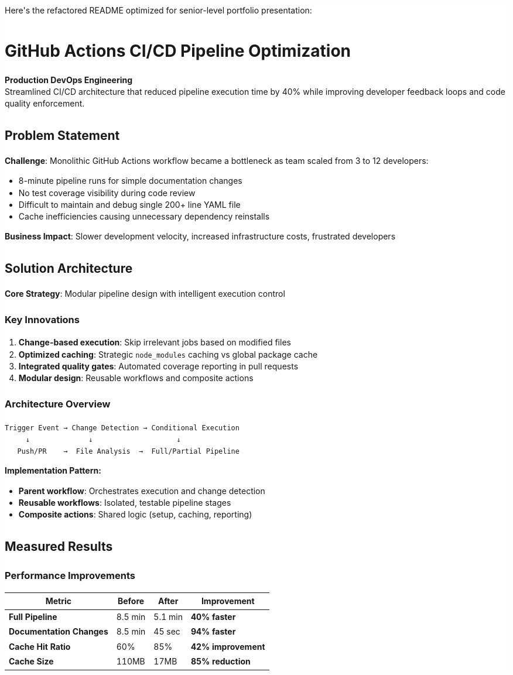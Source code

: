 Here's the refactored README optimized for senior-level portfolio presentation:

# GitHub Actions CI/CD Pipeline Optimization

**Production DevOps Engineering**  
Streamlined CI/CD architecture that reduced pipeline execution time by 40% while
improving developer feedback loops and code quality enforcement.

## Problem Statement

**Challenge**: Monolithic GitHub Actions workflow became a bottleneck as team
scaled from 3 to 12 developers:

- 8-minute pipeline runs for simple documentation changes
- No test coverage visibility during code review
- Difficult to maintain and debug single 200+ line YAML file
- Cache inefficiencies causing unnecessary dependency reinstalls

**Business Impact**: Slower development velocity, increased infrastructure
costs, frustrated developers

## Solution Architecture

**Core Strategy**: Modular pipeline design with intelligent execution control

### Key Innovations

1. **Change-based execution**: Skip irrelevant jobs based on modified files
2. **Optimized caching**: Strategic `node_modules` caching vs global package
   cache
3. **Integrated quality gates**: Automated coverage reporting in pull requests
4. **Modular design**: Reusable workflows and composite actions

### Architecture Overview

```
Trigger Event → Change Detection → Conditional Execution
     ↓              ↓                    ↓
   Push/PR    →  File Analysis  →  Full/Partial Pipeline
```

**Implementation Pattern:**

- **Parent workflow**: Orchestrates execution and change detection
- **Reusable workflows**: Isolated, testable pipeline stages
- **Composite actions**: Shared logic (setup, caching, reporting)

## Measured Results

### Performance Improvements

| Metric                    | Before  | After   | Improvement         |
| ------------------------- | ------- | ------- | ------------------- |
| **Full Pipeline**         | 8.5 min | 5.1 min | **40% faster**      |
| **Documentation Changes** | 8.5 min | 45 sec  | **94% faster**      |
| **Cache Hit Ratio**       | 60%     | 85%     | **42% improvement** |
| **Cache Size**            | 110MB   | 17MB    | **85% reduction**   |
